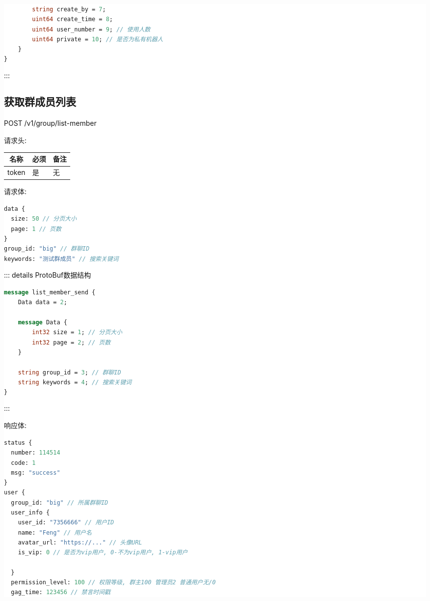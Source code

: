 ```proto
        string create_by = 7;
        uint64 create_time = 8;
        uint64 user_number = 9; // 使用人数
        uint64 private = 10; // 是否为私有机器人
    }
}
```

:::

## 获取群成员列表

POST /v1/group/list-member

请求头:  

|名称|必须|备注|
|-----|----|----|
|token|是|无|

请求体:  

```ProtoBuf
data {
  size: 50 // 分页大小
  page: 1 // 页数
}
group_id: "big" // 群聊ID
keywords: "测试群成员" // 搜索关键词
```

::: details ProtoBuf数据结构

```proto
message list_member_send {
    Data data = 2;
    
    message Data {
        int32 size = 1; // 分页大小
        int32 page = 2; // 页数
    }
    
    string group_id = 3; // 群聊ID
    string keywords = 4; // 搜索关键词
}
```

:::

响应体:  

```ProtoBuf
status {
  number: 114514
  code: 1
  msg: "success"
}
user {
  group_id: "big" // 所属群聊ID
  user_info {
    user_id: "7356666" // 用户ID
    name: "Feng" // 用户名
    avatar_url: "https://..." // 头像URL
    is_vip: 0 // 是否为vip用户, 0-不为vip用户, 1-vip用户
    
  }
  permission_level: 100 // 权限等级, 群主100 管理员2 普通用户无/0
  gag_time: 123456 // 禁言时间戳
```